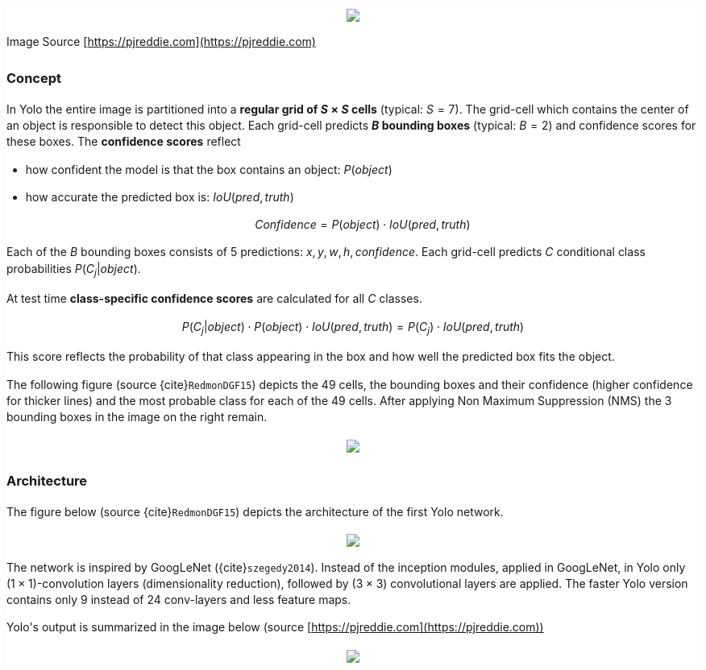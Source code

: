 <figure align="center"><img src="https://maucher.home.hdm-stuttgart.de/Pics/yoloSpeedComparison.png" style="width:400px" align="center"></figure> 

Image Source [https://pjreddie.com](https://pjreddie.com)



### Concept

In Yolo the entire image is partitioned into a **regular grid of $S \times S$ cells** (typical: $S=7$). The grid-cell which contains the center of an object is responsible to detect this object. Each grid-cell predicts **$B$ bounding boxes** (typical: $B=2$) and confidence scores for these boxes. The **confidence scores** reflect 
	 
* how confident the model is that the box contains an object: $P(object)$
* how accurate the predicted box is: $IoU(pred,truth)$
	 
	$$
	Confidence = P(object) \cdot IoU(pred,truth)
	$$
	
	
Each of the $B$ bounding boxes consists of 5 predictions: $x,y,w,h,confidence$. Each grid-cell predicts $C$ conditional class probabilities $P(C_j|object)$. 

At test time **class-specific confidence scores** are calculated for all $C$ classes.

$$
P(C_j|object) \cdot  P(object) \cdot IoU(pred,truth) = P(C_j) \cdot IoU(pred,truth)
$$

This score reflects the probability of that class appearing in the box and how well the predicted box fits the object.
 
The following figure (source {cite}`RedmonDGF15`) depicts the 49 cells, the bounding boxes and their confidence (higher confidence for thicker lines) and the most probable class for each of the 49 cells. After applying Non Maximum Suppression (NMS) the 3 bounding boxes in the image on the right remain.


<figure align="center"><img src="https://maucher.home.hdm-stuttgart.de/Pics/yoloConcept.PNG" style="width:500px" align="center"></figure> 
 


### Architecture

The figure below (source {cite}`RedmonDGF15`) depicts the architecture of the first Yolo network. 

<figure align="center"><img src="https://maucher.home.hdm-stuttgart.de/Pics/yoloArchitecture.PNG" style="width:600px" align="center"></figure> 


The network is inspired by GoogLeNet ({cite}`szegedy2014`). Instead of the inception modules, applied in GoogLeNet, in Yolo only $(1 \times 1)$-convolution layers (dimensionality reduction), followed by $(3 \times 3)$ convolutional layers are applied. The faster Yolo version contains only 9 instead of 24 conv-layers and less feature maps. 

Yolo's output is summarized in the image below (source [https://pjreddie.com](https://pjreddie.com))

<figure align="center"><img src="https://maucher.home.hdm-stuttgart.de/Pics/yoloOutput.png" style="width:500px" align="center"></figure> 
